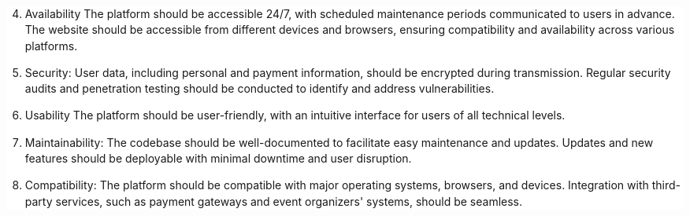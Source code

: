 4. Availability
The platform should be accessible 24/7, with scheduled maintenance periods communicated to users in advance.
The website should be accessible from different devices and browsers, ensuring compatibility and availability across various platforms.

5. Security:
User data, including personal and payment information, should be encrypted during transmission.
Regular security audits and penetration testing should be conducted to identify and address vulnerabilities.

6. Usability
The platform should be user-friendly, with an intuitive interface for users of all technical levels.

7. Maintainability:
The codebase should be well-documented to facilitate easy maintenance and updates.
Updates and new features should be deployable with minimal downtime and user disruption.

8. Compatibility:
The platform should be compatible with major operating systems, browsers, and devices.
Integration with third-party services, such as payment gateways and event organizers' systems, should be seamless.



